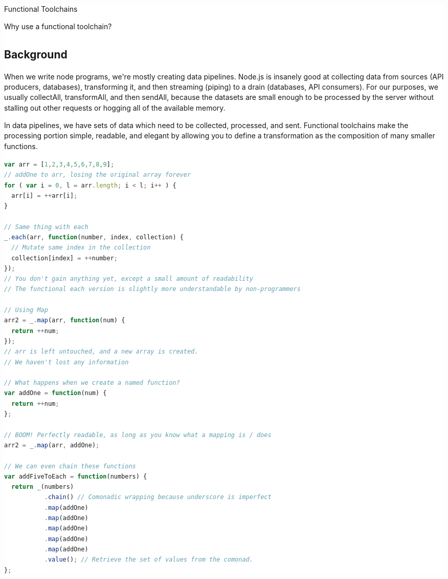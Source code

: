 Functional Toolchains

Why use a functional toolchain?

## Background

When we write node programs, we're mostly creating data pipelines. Node.js is insanely good at collecting data from sources (API producers, databases), transforming it, and then streaming (piping) to a drain (databases, API consumers). For our purposes, we usually collectAll, transformAll, and then sendAll, because the datasets are small enough to be processed by the server without stalling out other requests or hogging all of the available memory.

In data pipelines, we have sets of data which need to be collected, processed, and sent. Functional toolchains make the processing portion simple, readable, and elegant by allowing you to define a transformation as the composition of many smaller functions.

```js
var arr = [1,2,3,4,5,6,7,8,9];
// addOne to arr, losing the original array forever
for ( var i = 0, l = arr.length; i < l; i++ ) {
  arr[i] = ++arr[i];
}

// Same thing with each
_.each(arr, function(number, index, collection) {
  // Mutate same index in the collection
  collection[index] = ++number;
});
// You don't gain anything yet, except a small amount of readability
// The functional each version is slightly more understandable by non-programmers

// Using Map
arr2 = _.map(arr, function(num) {
  return ++num;
});
// arr is left untouched, and a new array is created.
// We haven't lost any information

// What happens when we create a named function?
var addOne = function(num) {
  return ++num;
};

// BOOM! Perfectly readable, as long as you know what a mapping is / does
arr2 = _.map(arr, addOne);

// We can even chain these functions
var addFiveToEach = function(numbers) {
  return _(numbers)
           .chain() // Comonadic wrapping because underscore is imperfect
           .map(addOne)
           .map(addOne)
           .map(addOne)
           .map(addOne)
           .map(addOne)
           .value(); // Retrieve the set of values from the comonad.
};
```
